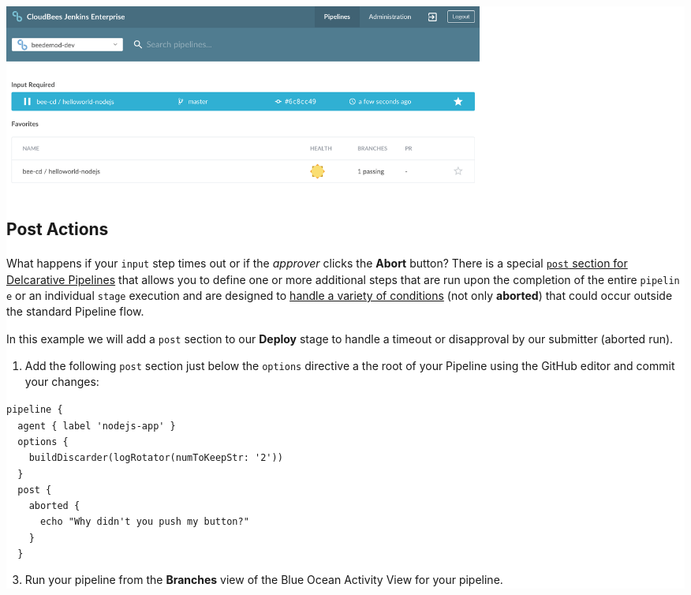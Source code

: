<img src="img/more/input_submitter_favorite.png" width=600/>

## Post Actions

What happens if your `input` step times out or if the *approver* clicks the **Abort** button? There is a special [`post` section for Delcarative Pipelines](https://jenkins.io/doc/book/pipeline/syntax/#post) that allows you to define one or more additional steps that are run upon the completion of the entire `pipeline` or an individual `stage` execution and are designed to [handle a variety of conditions](https://jenkins.io/doc/book/pipeline/syntax/#post-conditions) (not only **aborted**) that could occur outside the standard Pipeline flow.

In this example we will add a `post` section to our **Deploy** stage to handle a timeout or disapproval by our submitter (aborted run). 

1. Add the following `post` section just below the `options` directive a the root of your Pipeline using the GitHub editor and commit your changes:

```
pipeline {
  agent { label 'nodejs-app' }
  options { 
    buildDiscarder(logRotator(numToKeepStr: '2'))
  }
  post {
    aborted {
      echo "Why didn't you push my button?"
    }
  }
```

3. Run your pipeline from the **Branches** view of the Blue Ocean Activity View for your pipeline.